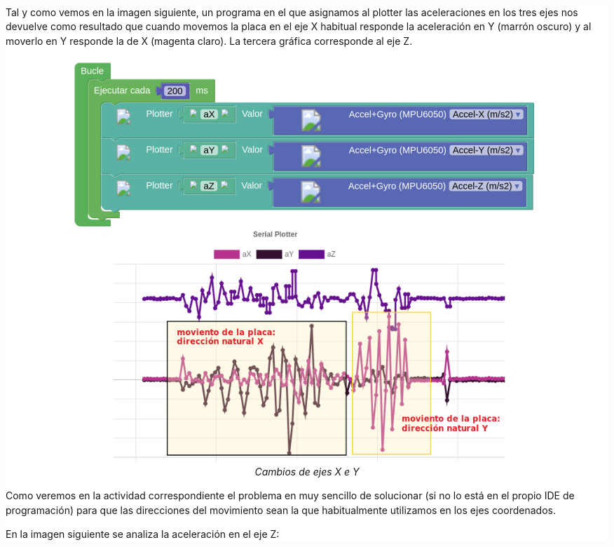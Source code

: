 </center>

Tal y como vemos en la imagen siguiente, un programa en el que asignamos al plotter las aceleraciones en los tres ejes nos devuelve como resultado que cuando movemos la placa en el eje X habitual responde la aceleración en Y (marrón oscuro) y al moverlo en Y responde la de X (magenta claro). La tercera gráfica corresponde al eje Z.

<center>

![Cambios de ejes X e Y](../img/microSM/cambioXY.png)  
*Cambios de ejes X e Y*

</center>

Como veremos en la actividad correspondiente el problema en muy sencillo de solucionar (si no lo está en el propio IDE de programación) para que las direcciones del movimiento sean la que habitualmente utilizamos en los ejes coordenados.

En la imagen siguiente se analiza la aceleración en el eje Z:

<center>
